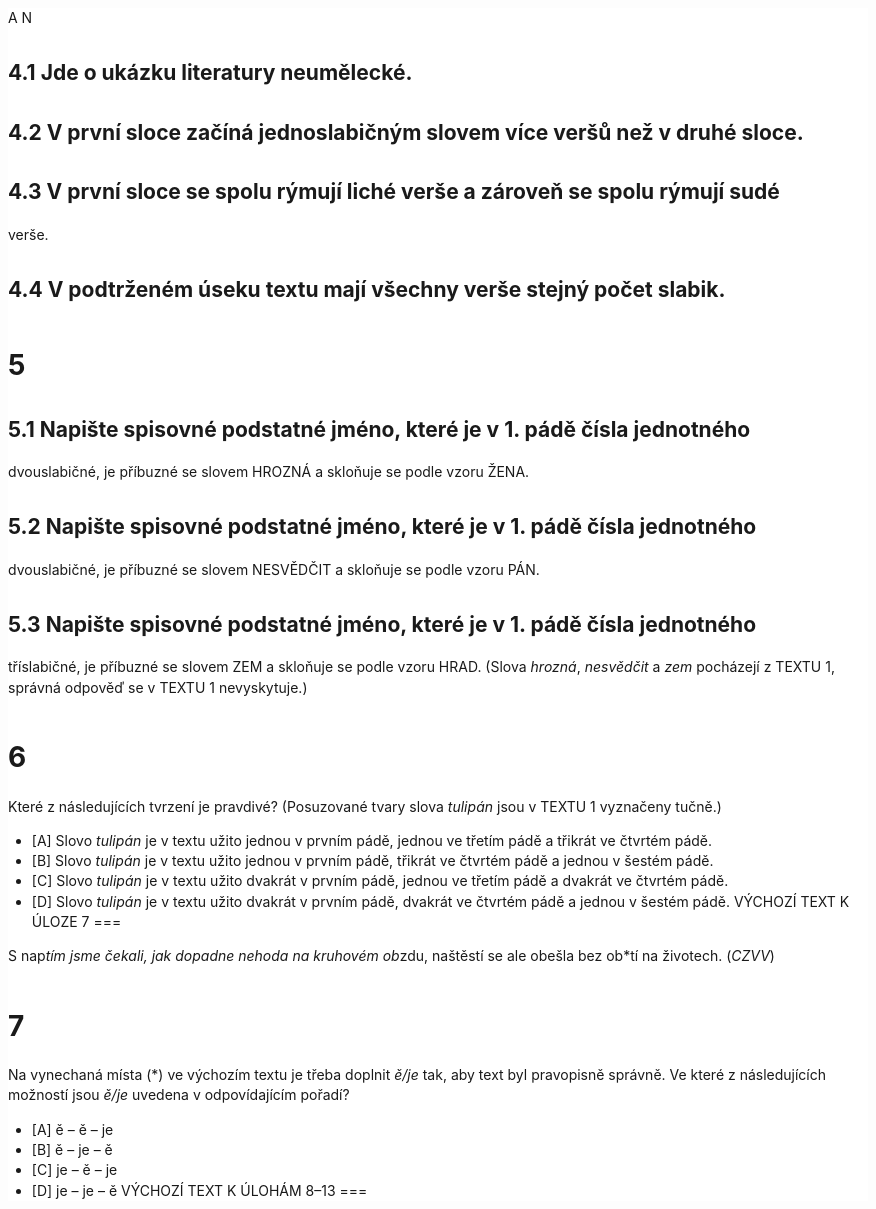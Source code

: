  
A 
N
## 4.1 Jde o ukázku literatury neumělecké. 
## 4.2 V první sloce začíná jednoslabičným slovem více veršů než v druhé sloce. 
## 4.3 V první sloce se spolu rýmují liché verše a zároveň se spolu rýmují sudé 
verše. 
## 4.4 V podtrženém úseku textu mají všechny verše stejný počet slabik. 
# 5
## 5.1 Napište spisovné podstatné jméno, které je v 1. pádě čísla jednotného 
dvouslabičné, je příbuzné se slovem HROZNÁ a skloňuje se podle vzoru ŽENA.
## 5.2 Napište spisovné podstatné jméno, které je v 1. pádě čísla jednotného 
dvouslabičné, je příbuzné se slovem NESVĚDČIT a skloňuje se podle vzoru PÁN.
## 5.3 Napište spisovné podstatné jméno, které je v 1. pádě čísla jednotného 
tříslabičné, je příbuzné se slovem ZEM a skloňuje se podle vzoru HRAD.
(Slova *hrozná*, *nesvědčit* a *zem* pocházejí z TEXTU 1, správná odpověď se v TEXTU 1 
nevyskytuje.)
# 6 
Které z následujících tvrzení je pravdivé?
(Posuzované tvary slova *tulipán* jsou v TEXTU 1 vyznačeny tučně.)
- [A] Slovo *tulipán* je v textu užito jednou v prvním pádě, jednou ve třetím pádě 
a třikrát ve čtvrtém pádě. 
- [B] 
Slovo *tulipán* je v textu užito jednou v prvním pádě, třikrát ve čtvrtém pádě 
a jednou v šestém pádě.
- [C] Slovo *tulipán* je v textu užito dvakrát v prvním pádě, jednou ve třetím pádě 
a dvakrát ve čtvrtém pádě.
- [D] Slovo *tulipán* je v textu užito dvakrát v prvním pádě, dvakrát ve čtvrtém pádě 
a jednou v šestém pádě.
VÝCHOZÍ TEXT K ÚLOZE 7
===

S nap*tím jsme čekali, jak dopadne nehoda na kruhovém ob*zdu, naštěstí se ale obešla 
bez ob*tí na životech.
(*CZVV*)
# 7 
Na vynechaná místa (*) ve výchozím textu je třeba doplnit *ě/je* tak, aby text 
byl pravopisně správně. Ve které z následujících možností jsou *ě/je* uvedena 
v odpovídajícím pořadí?
- [A] ě – ě – je
- [B] 
ě – je – ě
- [C] je – ě – je
- [D] je – je – ě
VÝCHOZÍ TEXT K ÚLOHÁM 8–13
===